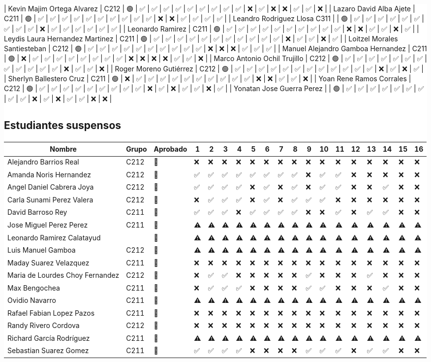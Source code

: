 | Kevin Majim Ortega Alvarez        | C212  | 🟢        | ✅   | ✅   | ✅   | ✅   | ✅   | ✅   | ✅   | ✅   | ✅   | ❌   | ✅   | ❌   | ❌   | ✅   | ✅   | ❌   |
| Lazaro David Alba Ajete           | C211  | 🟢        | ✅   | ✅   | ✅   | ✅   | ✅   | ✅   | ✅   | ✅   | ✅   | ✅   | ❌   | ❌   | ✅   | ✅   | ✅   | ✅   |
| Leandro Rodriguez Llosa C311      |       | 🟢        | ✅   | ✅   | ✅   | ✅   | ✅   | ✅   | ✅   | ✅   | ✅   | ❌   | ✅   | ✅   | ✅   | ✅   | ✅   | ✅   |
| Leonardo Ramirez                  | C211  | 🟢        | ✅   | ✅   | ✅   | ✅   | ✅   | ✅   | ✅   | ✅   | ✅   | ✅   | ❌   | ❌   | ✅   | ✅   | ❌   | ✅   |
| Leydis Laura Hernandez Martinez   | C211  | 🟢        | ✅   | ✅   | ✅   | ✅   | ✅   | ✅   | ✅   | ✅   | ✅   | ✅   | ✅   | ❌   | ✅   | ✅   | ❌   | ✅   |
| Loitzel Morales Santiesteban      | C212  | 🟢        | ✅   | ✅   | ✅   | ✅   | ✅   | ✅   | ✅   | ✅   | ✅   | ✅   | ❌   | ❌   | ❌   | ✅   | ✅   | ✅   |
| Manuel Alejandro Gamboa Hernandez | C211  | 🟢        | ❌   | ✅   | ✅   | ✅   | ✅   | ✅   | ✅   | ✅   | ✅   | ❌   | ❌   | ❌   | ❌   | ✅   | ✅   | ❌   |
| Marco Antonio Ochil Trujillo      | C212  | 🟢        | ✅   | ✅   | ✅   | ✅   | ✅   | ✅   | ✅   | ✅   | ✅   | ✅   | ✅   | ✅   | ❌   | ✅   | ✅   | ❌   |
| Roger Moreno Gutiérrez            | C212  | 🟢        | ✅   | ✅   | ✅   | ✅   | ✅   | ✅   | ✅   | ✅   | ✅   | ✅   | ✅   | ✅   | ❌   | ✅   | ❌   | ✅   |
| Sherlyn Ballestero Cruz           | C211  | 🟢        | ❌   | ✅   | ✅   | ✅   | ✅   | ✅   | ✅   | ✅   | ✅   | ✅   | ✅   | ❌   | ❌   | ✅   | ✅   | ❌   |
| Yoan Rene Ramos Corrales          | C212  | 🟢        | ✅   | ✅   | ✅   | ✅   | ✅   | ✅   | ✅   | ✅   | ✅   | ❌   | ✅   | ❌   | ✅   | ✅   | ❌   | ✅   |
| Yonatan Jose Guerra Perez         |       | 🟢        | ✅   | ✅   | ✅   | ✅   | ✅   | ✅   | ✅   | ✅   | ✅   | ❌   | ✅   | ❌   | ✅   | ✅   | ❌   | ❌   |

## Estudiantes suspensos

| Nombre                          | Grupo | Aprobado | 1   | 2   | 3   | 4   | 5   | 6   | 7   | 8   | 9   | 10  | 11  | 12  | 13  | 14  | 15  | 16  |
| ------------------------------- | ----- | -------- | --- | --- | --- | --- | --- | --- | --- | --- | --- | --- | --- | --- | --- | --- | --- | --- |
| Alejandro Barrios Real          | C212  | 🔴        | ❌   | ❌   | ❌   | ❌   | ❌   | ❌   | ❌   | ❌   | ❌   | ❌   | ❌   | ❌   | ❌   | ❌   | ❌   | ❌   |
| Amanda Noris Hernandez          | C212  | 🔴        | ✅   | ✅   | ✅   | ✅   | ✅   | ✅   | ✅   | ✅   | ❌   | ✅   | ✅   | ❌   | ❌   | ❌   | ❌   | ❌   |
| Angel Daniel Cabrera Joya       | C212  | 🔴        | ✅   | ✅   | ✅   | ✅   | ❌   | ✅   | ❌   | ✅   | ❌   | ✅   | ✅   | ❌   | ❌   | ✅   | ❌   | ❌   |
| Carla Sunami Perez Valera       | C212  | 🔴        | ❌   | ✅   | ✅   | ✅   | ❌   | ✅   | ❌   | ✅   | ✅   | ✅   | ❌   | ❌   | ❌   | ❌   | ❌   | ❌   |
| David Barroso Rey               | C211  | 🔴        | ✅   | ✅   | ✅   | ❌   | ✅   | ✅   | ✅   | ✅   | ❌   | ❌   | ✅   | ❌   | ✅   | ✅   | ❌   | ❌   |
| Jose Miguel Perez Perez         | C211  | 🔴        | ⚠️   | ⚠️   | ⚠️   | ⚠️   | ⚠️   | ⚠️   | ⚠️   | ⚠️   | ⚠️   | ⚠️   | ⚠️   | ⚠️   | ⚠️   | ⚠️   | ⚠️   | ⚠️   |
| Leonardo Ramirez Calatayud      |       | 🔴        | ⚠️   | ⚠️   | ⚠️   | ⚠️   | ⚠️   | ⚠️   | ⚠️   | ⚠️   | ⚠️   | ⚠️   | ⚠️   | ⚠️   | ⚠️   | ⚠️   | ⚠️   | ⚠️   |
| Luis Manuel Gamboa              | C212  | 🔴        | ⚠️   | ⚠️   | ⚠️   | ⚠️   | ⚠️   | ⚠️   | ⚠️   | ⚠️   | ⚠️   | ⚠️   | ⚠️   | ⚠️   | ⚠️   | ⚠️   | ⚠️   | ⚠️   |
| Maday Suarez Velazquez          | C211  | 🔴        | ❌   | ❌   | ❌   | ❌   | ❌   | ❌   | ❌   | ❌   | ❌   | ❌   | ❌   | ❌   | ❌   | ❌   | ❌   | ❌   |
| Maria de Lourdes Choy Fernandez | C212  | 🔴        | ❌   | ✅   | ✅   | ❌   | ❌   | ❌   | ❌   | ❌   | ✅   | ❌   | ❌   | ❌   | ✅   | ❌   | ❌   | ❌   |
| Max Bengochea                   | C211  | 🔴        | ❌   | ✅   | ✅   | ✅   | ❌   | ❌   | ❌   | ❌   | ✅   | ✅   | ❌   | ❌   | ❌   | ✅   | ❌   | ❌   |
| Ovidio Navarro                  | C211  | 🔴        | ⚠️   | ⚠️   | ⚠️   | ⚠️   | ⚠️   | ⚠️   | ⚠️   | ⚠️   | ⚠️   | ⚠️   | ⚠️   | ⚠️   | ⚠️   | ⚠️   | ⚠️   | ⚠️   |
| Rafael Fabian Lopez Pazos       | C211  | 🔴        | ❌   | ❌   | ❌   | ❌   | ❌   | ❌   | ❌   | ❌   | ❌   | ❌   | ❌   | ❌   | ❌   | ❌   | ❌   | ❌   |
| Randy Rivero Cordova            | C212  | 🔴        | ❌   | ❌   | ❌   | ❌   | ❌   | ❌   | ❌   | ❌   | ❌   | ❌   | ❌   | ❌   | ❌   | ❌   | ❌   | ❌   |
| Richard García Rodríguez        | C211  | 🔴        | ⚠️   | ⚠️   | ⚠️   | ⚠️   | ⚠️   | ⚠️   | ⚠️   | ⚠️   | ⚠️   | ⚠️   | ⚠️   | ⚠️   | ⚠️   | ⚠️   | ⚠️   | ⚠️   |
| Sebastian Suarez Gomez          | C211  | 🔴        | ✅   | ✅   | ✅   | ✅   | ❌   | ❌   | ❌   | ❌   | ✅   | ✅   | ✅   | ❌   | ✅   | ✅   | ❌   | ❌   |
